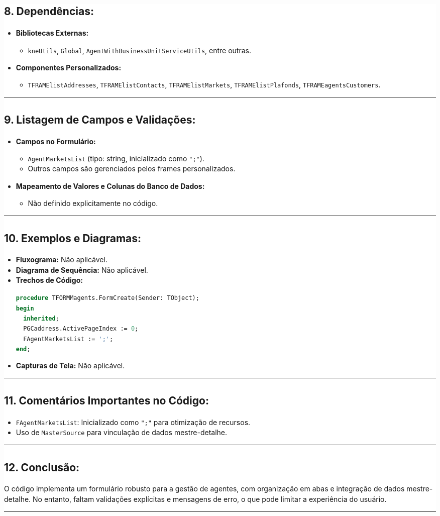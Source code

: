 
## 8. Dependências:

* **Bibliotecas Externas:**
  - `kneUtils`, `Global`, `AgentWithBusinessUnitServiceUtils`, entre outras.

* **Componentes Personalizados:**
  - `TFRAMElistAddresses`, `TFRAMElistContacts`, `TFRAMElistMarkets`, `TFRAMElistPlafonds`, `TFRAMEagentsCustomers`.

---

## 9. Listagem de Campos e Validações:

* **Campos no Formulário:**
  - `AgentMarketsList` (tipo: string, inicializado como `";"`).
  - Outros campos são gerenciados pelos frames personalizados.

* **Mapeamento de Valores e Colunas do Banco de Dados:**
  - Não definido explicitamente no código.

---

## 10. Exemplos e Diagramas:

* **Fluxograma:** Não aplicável.
* **Diagrama de Sequência:** Não aplicável.
* **Trechos de Código:**
  ```pascal
  procedure TFORMMagents.FormCreate(Sender: TObject);
  begin
    inherited;
    PGCaddress.ActivePageIndex := 0;
    FAgentMarketsList := ';';
  end;
  ```
* **Capturas de Tela:** Não aplicável.

---

## 11. Comentários Importantes no Código:

* `FAgentMarketsList`: Inicializado como `";"` para otimização de recursos.
* Uso de `MasterSource` para vinculação de dados mestre-detalhe.

---

## 12. Conclusão:

O código implementa um formulário robusto para a gestão de agentes, com organização em abas e integração de dados mestre-detalhe. No entanto, faltam validações explícitas e mensagens de erro, o que pode limitar a experiência do usuário.

---
